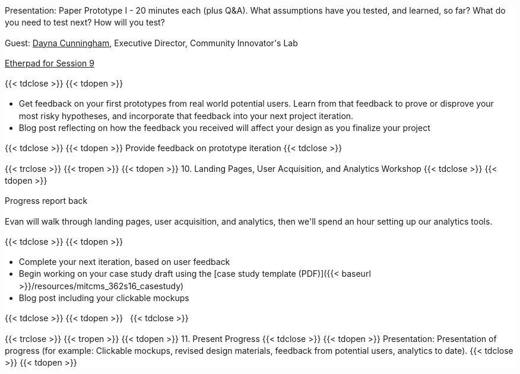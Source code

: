 
Presentation: Paper Prototype I - 20 minutes each (plus Q&A). What assumptions have you tested, and learned, so far? What do you need to test next? How will you test?

Guest: [Dayna Cunningham](https://dusp.mit.edu/faculty/dayna-cunningham), Executive Director, Community Innovator's Lab

[Etherpad for Session 9](http://pad.mit.edu/p/codesign-april6-2016)


{{< tdclose >}}
{{< tdopen >}}


*   Get feedback on your first prototypes from real world potential users. Learn from that feedback to prove or disprove your most risky hypotheses, and incorporate that feedback into your next project iteration.
*   Blog post reflecting on how the feedback you received will affect your design as you finalize your project


{{< tdclose >}}
{{< tdopen >}}
Provide feedback on prototype iteration
{{< tdclose >}}

{{< trclose >}}
{{< tropen >}}
{{< tdopen >}}
10\. Landing Pages, User Acquisition, and Analytics Workshop
{{< tdclose >}}
{{< tdopen >}}


Progress report back

Evan will walk through landing pages, user acquisition, and analytics, then we'll spend an hour setting up our analytics tools.


{{< tdclose >}}
{{< tdopen >}}


*   Complete your next iteration, based on user feedback
*   Begin working on your case study draft using the [case study template (PDF)]({{< baseurl >}}/resources/mitcms_362s16_casestudy)
*   Blog post including your clickable mockups


{{< tdclose >}}
{{< tdopen >}}
 
{{< tdclose >}}

{{< trclose >}}
{{< tropen >}}
{{< tdopen >}}
11\. Present Progress
{{< tdclose >}}
{{< tdopen >}}
Presentation: Presentation of progress (for example: Clickable mockups, revised design materials, feedback from potential users, analytics to date).
{{< tdclose >}}
{{< tdopen >}}
